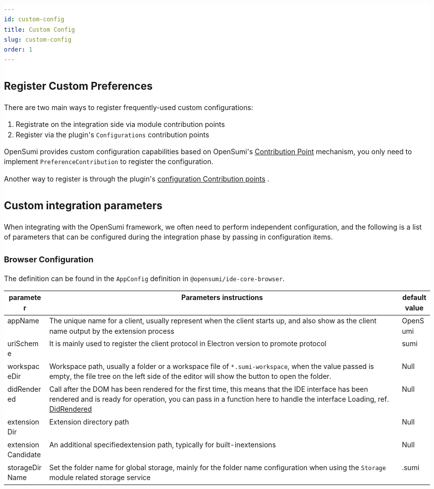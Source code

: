 ```yaml
---
id: custom-config
title: Custom Config
slug: custom-config
order: 1
---
```


## Register Custom Preferences

There are two main ways to register frequently-used custom configurations:

1. Registrate on the integration side via module contribution points
2. Register via the plugin's `Configurations` contribution points

OpenSumi provides custom configuration capabilities based on OpenSumi's [Contribution Point](../../develop/basic-design/contribution-point) mechanism, you only need to implement `PreferenceContribution` to register the configuration.

Another way to register is through the plugin's  [configuration Contribution points](https://code.visualstudio.com/api/references/contribution-points#contributes.configuration) .

## Custom integration parameters

When integrating with the OpenSumi framework, we often need to perform independent configuration, and the following is a list of parameters that can be configured during the integration phase by passing in configuration items.

### Browser Configuration

The definition can be found in the `AppConfig` definition in `@opensumi/ide-core-browser`.

| parameter                                 | Parameters instructions                                                                                                                                                                                                                                            | default  value                                                                                                                     |
| --------------------------------------- | --------------------------------------------------------------------------------------------------------------------------------------------------------------------------------------------------------------------------------------------------------- | ----------------------------------------------------------------------------------------------------------------------------------------------------------------------- |
| appName                                 | The unique name for a client, usually represent when the client starts up, and also show as the client name output by the extension process                                                                                                                                                                   | OpenSumi                                                                                                                                                                |
| uriScheme                               |  It is mainly used to register the client protocol in Electron version to promote protocol                                                                                                                                                                                              | sumi                                                                                                                                                                    |
| workspaceDir                            |  Workspace path, usually a folder or a workspace file of `*.sumi-workspace`, when the value passed is empty, the file tree on the left side of the editor will show the button to open the folder.                                                                                                                             | Null                                                                                                                                                                    |
| didRendered                             |  Call after the DOM has been rendered for the first time, this means that the IDE interface has been rendered and is ready for operation, you can pass in a function here to handle the interface Loading, ref. [DidRendered](https://yuque.antfin.com/ide-framework/integration/features#Zs82P)                                                          | Null                                                                                                                                                                    |
| extensionDir                            | Extension directory path                                                                                                                                                                                                                                              | Null                                                                                                                                                                    |
| extensionCandidate                      | An additional specifiedextension path, typically for built-inextensions                                                                                                                                                                                                                    | Null                                                                                                                                                                    |
| storageDirName                          | Set the folder name for global storage, mainly for the folder name configuration when using the `Storage` module related storage service                                                                                                                                                                 | .sumi                                                                                                                                                                   |